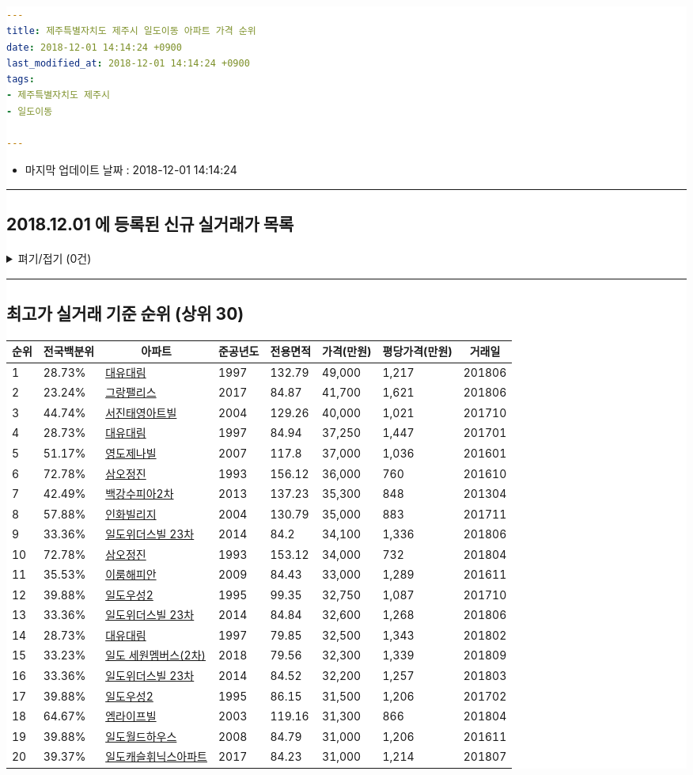 ```yaml
---
title: 제주특별자치도 제주시 일도이동 아파트 가격 순위
date: 2018-12-01 14:14:24 +0900
last_modified_at: 2018-12-01 14:14:24 +0900
tags:
- 제주특별자치도 제주시
- 일도이동

---
```


* 마지막 업데이트 날짜 : 2018-12-01 14:14:24

---

## 2018.12.01 에 등록된 신규 실거래가 목록

<details><summary>펴기/접기 (0건)</summary></details>

---

## 최고가 실거래 기준 순위 (상위 30)


|순위|전국백분위|아파트|준공년도|전용면적|가격(만원)|평당가격(만원)|거래일|
|---|---|---|---|---|---|---|---|
|1|28.73%|[대유대림](https://search.naver.com/search.naver?query=%EC%A0%9C%EC%A3%BC%ED%8A%B9%EB%B3%84%EC%9E%90%EC%B9%98%EB%8F%84+%EC%A0%9C%EC%A3%BC%EC%8B%9C+%EC%9D%BC%EB%8F%84%EC%9D%B4%EB%8F%99+%EB%8C%80%EC%9C%A0%EB%8C%80%EB%A6%BC)|1997|132.79|49,000|1,217|201806|
|2|23.24%|[그랑팰리스](https://search.naver.com/search.naver?query=%EC%A0%9C%EC%A3%BC%ED%8A%B9%EB%B3%84%EC%9E%90%EC%B9%98%EB%8F%84+%EC%A0%9C%EC%A3%BC%EC%8B%9C+%EC%9D%BC%EB%8F%84%EC%9D%B4%EB%8F%99+%EA%B7%B8%EB%9E%91%ED%8C%B0%EB%A6%AC%EC%8A%A4)|2017|84.87|41,700|1,621|201806|
|3|44.74%|[서진태영아트빌](https://search.naver.com/search.naver?query=%EC%A0%9C%EC%A3%BC%ED%8A%B9%EB%B3%84%EC%9E%90%EC%B9%98%EB%8F%84+%EC%A0%9C%EC%A3%BC%EC%8B%9C+%EC%9D%BC%EB%8F%84%EC%9D%B4%EB%8F%99+%EC%84%9C%EC%A7%84%ED%83%9C%EC%98%81%EC%95%84%ED%8A%B8%EB%B9%8C)|2004|129.26|40,000|1,021|201710|
|4|28.73%|[대유대림](https://search.naver.com/search.naver?query=%EC%A0%9C%EC%A3%BC%ED%8A%B9%EB%B3%84%EC%9E%90%EC%B9%98%EB%8F%84+%EC%A0%9C%EC%A3%BC%EC%8B%9C+%EC%9D%BC%EB%8F%84%EC%9D%B4%EB%8F%99+%EB%8C%80%EC%9C%A0%EB%8C%80%EB%A6%BC)|1997|84.94|37,250|1,447|201701|
|5|51.17%|[영도제나빌](https://search.naver.com/search.naver?query=%EC%A0%9C%EC%A3%BC%ED%8A%B9%EB%B3%84%EC%9E%90%EC%B9%98%EB%8F%84+%EC%A0%9C%EC%A3%BC%EC%8B%9C+%EC%9D%BC%EB%8F%84%EC%9D%B4%EB%8F%99+%EC%98%81%EB%8F%84%EC%A0%9C%EB%82%98%EB%B9%8C)|2007|117.8|37,000|1,036|201601|
|6|72.78%|[삼오정진](https://search.naver.com/search.naver?query=%EC%A0%9C%EC%A3%BC%ED%8A%B9%EB%B3%84%EC%9E%90%EC%B9%98%EB%8F%84+%EC%A0%9C%EC%A3%BC%EC%8B%9C+%EC%9D%BC%EB%8F%84%EC%9D%B4%EB%8F%99+%EC%82%BC%EC%98%A4%EC%A0%95%EC%A7%84)|1993|156.12|36,000|760|201610|
|7|42.49%|[백강수피아2차](https://search.naver.com/search.naver?query=%EC%A0%9C%EC%A3%BC%ED%8A%B9%EB%B3%84%EC%9E%90%EC%B9%98%EB%8F%84+%EC%A0%9C%EC%A3%BC%EC%8B%9C+%EC%9D%BC%EB%8F%84%EC%9D%B4%EB%8F%99+%EB%B0%B1%EA%B0%95%EC%88%98%ED%94%BC%EC%95%842%EC%B0%A8)|2013|137.23|35,300|848|201304|
|8|57.88%|[인화빌리지](https://search.naver.com/search.naver?query=%EC%A0%9C%EC%A3%BC%ED%8A%B9%EB%B3%84%EC%9E%90%EC%B9%98%EB%8F%84+%EC%A0%9C%EC%A3%BC%EC%8B%9C+%EC%9D%BC%EB%8F%84%EC%9D%B4%EB%8F%99+%EC%9D%B8%ED%99%94%EB%B9%8C%EB%A6%AC%EC%A7%80)|2004|130.79|35,000|883|201711|
|9|33.36%|[일도위더스빌 23차](https://search.naver.com/search.naver?query=%EC%A0%9C%EC%A3%BC%ED%8A%B9%EB%B3%84%EC%9E%90%EC%B9%98%EB%8F%84+%EC%A0%9C%EC%A3%BC%EC%8B%9C+%EC%9D%BC%EB%8F%84%EC%9D%B4%EB%8F%99+%EC%9D%BC%EB%8F%84%EC%9C%84%EB%8D%94%EC%8A%A4%EB%B9%8C+23%EC%B0%A8)|2014|84.2|34,100|1,336|201806|
|10|72.78%|[삼오정진](https://search.naver.com/search.naver?query=%EC%A0%9C%EC%A3%BC%ED%8A%B9%EB%B3%84%EC%9E%90%EC%B9%98%EB%8F%84+%EC%A0%9C%EC%A3%BC%EC%8B%9C+%EC%9D%BC%EB%8F%84%EC%9D%B4%EB%8F%99+%EC%82%BC%EC%98%A4%EC%A0%95%EC%A7%84)|1993|153.12|34,000|732|201804|
|11|35.53%|[이룸해피안](https://search.naver.com/search.naver?query=%EC%A0%9C%EC%A3%BC%ED%8A%B9%EB%B3%84%EC%9E%90%EC%B9%98%EB%8F%84+%EC%A0%9C%EC%A3%BC%EC%8B%9C+%EC%9D%BC%EB%8F%84%EC%9D%B4%EB%8F%99+%EC%9D%B4%EB%A3%B8%ED%95%B4%ED%94%BC%EC%95%88)|2009|84.43|33,000|1,289|201611|
|12|39.88%|[일도우성2](https://search.naver.com/search.naver?query=%EC%A0%9C%EC%A3%BC%ED%8A%B9%EB%B3%84%EC%9E%90%EC%B9%98%EB%8F%84+%EC%A0%9C%EC%A3%BC%EC%8B%9C+%EC%9D%BC%EB%8F%84%EC%9D%B4%EB%8F%99+%EC%9D%BC%EB%8F%84%EC%9A%B0%EC%84%B12)|1995|99.35|32,750|1,087|201710|
|13|33.36%|[일도위더스빌 23차](https://search.naver.com/search.naver?query=%EC%A0%9C%EC%A3%BC%ED%8A%B9%EB%B3%84%EC%9E%90%EC%B9%98%EB%8F%84+%EC%A0%9C%EC%A3%BC%EC%8B%9C+%EC%9D%BC%EB%8F%84%EC%9D%B4%EB%8F%99+%EC%9D%BC%EB%8F%84%EC%9C%84%EB%8D%94%EC%8A%A4%EB%B9%8C+23%EC%B0%A8)|2014|84.84|32,600|1,268|201806|
|14|28.73%|[대유대림](https://search.naver.com/search.naver?query=%EC%A0%9C%EC%A3%BC%ED%8A%B9%EB%B3%84%EC%9E%90%EC%B9%98%EB%8F%84+%EC%A0%9C%EC%A3%BC%EC%8B%9C+%EC%9D%BC%EB%8F%84%EC%9D%B4%EB%8F%99+%EB%8C%80%EC%9C%A0%EB%8C%80%EB%A6%BC)|1997|79.85|32,500|1,343|201802|
|15|33.23%|[일도 세원멤버스(2차)](https://search.naver.com/search.naver?query=%EC%A0%9C%EC%A3%BC%ED%8A%B9%EB%B3%84%EC%9E%90%EC%B9%98%EB%8F%84+%EC%A0%9C%EC%A3%BC%EC%8B%9C+%EC%9D%BC%EB%8F%84%EC%9D%B4%EB%8F%99+%EC%9D%BC%EB%8F%84+%EC%84%B8%EC%9B%90%EB%A9%A4%EB%B2%84%EC%8A%A4%282%EC%B0%A8%29)|2018|79.56|32,300|1,339|201809|
|16|33.36%|[일도위더스빌 23차](https://search.naver.com/search.naver?query=%EC%A0%9C%EC%A3%BC%ED%8A%B9%EB%B3%84%EC%9E%90%EC%B9%98%EB%8F%84+%EC%A0%9C%EC%A3%BC%EC%8B%9C+%EC%9D%BC%EB%8F%84%EC%9D%B4%EB%8F%99+%EC%9D%BC%EB%8F%84%EC%9C%84%EB%8D%94%EC%8A%A4%EB%B9%8C+23%EC%B0%A8)|2014|84.52|32,200|1,257|201803|
|17|39.88%|[일도우성2](https://search.naver.com/search.naver?query=%EC%A0%9C%EC%A3%BC%ED%8A%B9%EB%B3%84%EC%9E%90%EC%B9%98%EB%8F%84+%EC%A0%9C%EC%A3%BC%EC%8B%9C+%EC%9D%BC%EB%8F%84%EC%9D%B4%EB%8F%99+%EC%9D%BC%EB%8F%84%EC%9A%B0%EC%84%B12)|1995|86.15|31,500|1,206|201702|
|18|64.67%|[엠라이프빌](https://search.naver.com/search.naver?query=%EC%A0%9C%EC%A3%BC%ED%8A%B9%EB%B3%84%EC%9E%90%EC%B9%98%EB%8F%84+%EC%A0%9C%EC%A3%BC%EC%8B%9C+%EC%9D%BC%EB%8F%84%EC%9D%B4%EB%8F%99+%EC%97%A0%EB%9D%BC%EC%9D%B4%ED%94%84%EB%B9%8C)|2003|119.16|31,300|866|201804|
|19|39.88%|[일도월드하우스](https://search.naver.com/search.naver?query=%EC%A0%9C%EC%A3%BC%ED%8A%B9%EB%B3%84%EC%9E%90%EC%B9%98%EB%8F%84+%EC%A0%9C%EC%A3%BC%EC%8B%9C+%EC%9D%BC%EB%8F%84%EC%9D%B4%EB%8F%99+%EC%9D%BC%EB%8F%84%EC%9B%94%EB%93%9C%ED%95%98%EC%9A%B0%EC%8A%A4)|2008|84.79|31,000|1,206|201611|
|20|39.37%|[일도캐슬휘닉스아파트](https://search.naver.com/search.naver?query=%EC%A0%9C%EC%A3%BC%ED%8A%B9%EB%B3%84%EC%9E%90%EC%B9%98%EB%8F%84+%EC%A0%9C%EC%A3%BC%EC%8B%9C+%EC%9D%BC%EB%8F%84%EC%9D%B4%EB%8F%99+%EC%9D%BC%EB%8F%84%EC%BA%90%EC%8A%AC%ED%9C%98%EB%8B%89%EC%8A%A4%EC%95%84%ED%8C%8C%ED%8A%B8)|2017|84.23|31,000|1,214|201807|